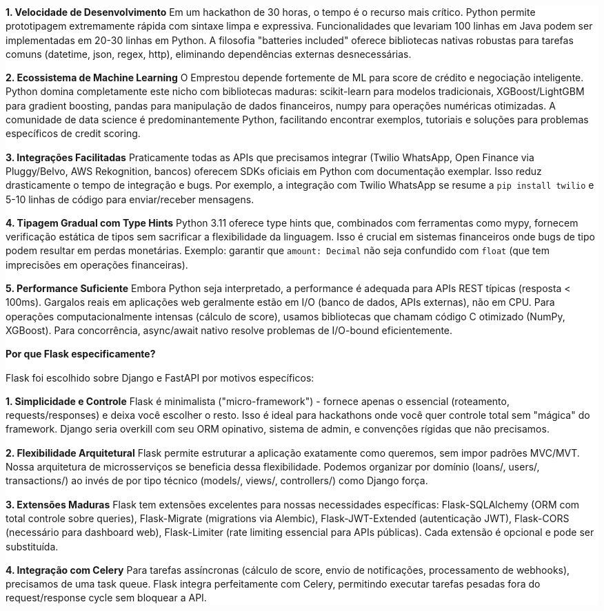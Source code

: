 **1. Velocidade de Desenvolvimento**
Em um hackathon de 30 horas, o tempo é o recurso mais crítico. Python permite prototipagem extremamente rápida com sintaxe limpa e expressiva. Funcionalidades que levariam 100 linhas em Java podem ser implementadas em 20-30 linhas em Python. A filosofia "batteries included" oferece bibliotecas nativas robustas para tarefas comuns (datetime, json, regex, http), eliminando dependências externas desnecessárias.

**2. Ecossistema de Machine Learning**
O Emprestou depende fortemente de ML para score de crédito e negociação inteligente. Python domina completamente este nicho com bibliotecas maduras: scikit-learn para modelos tradicionais, XGBoost/LightGBM para gradient boosting, pandas para manipulação de dados financeiros, numpy para operações numéricas otimizadas. A comunidade de data science é predominantemente Python, facilitando encontrar exemplos, tutoriais e soluções para problemas específicos de credit scoring.

**3. Integrações Facilitadas**
Praticamente todas as APIs que precisamos integrar (Twilio WhatsApp, Open Finance via Pluggy/Belvo, AWS Rekognition, bancos) oferecem SDKs oficiais em Python com documentação exemplar. Isso reduz drasticamente o tempo de integração e bugs. Por exemplo, a integração com Twilio WhatsApp se resume a `pip install twilio` e 5-10 linhas de código para enviar/receber mensagens.

**4. Tipagem Gradual com Type Hints**
Python 3.11 oferece type hints que, combinados com ferramentas como mypy, fornecem verificação estática de tipos sem sacrificar a flexibilidade da linguagem. Isso é crucial em sistemas financeiros onde bugs de tipo podem resultar em perdas monetárias. Exemplo: garantir que `amount: Decimal` não seja confundido com `float` (que tem imprecisões em operações financeiras).

**5. Performance Suficiente**
Embora Python seja interpretado, a performance é adequada para APIs REST típicas (resposta < 100ms). Gargalos reais em aplicações web geralmente estão em I/O (banco de dados, APIs externas), não em CPU. Para operações computacionalmente intensas (cálculo de score), usamos bibliotecas que chamam código C otimizado (NumPy, XGBoost). Para concorrência, async/await nativo resolve problemas de I/O-bound eficientemente.

**Por que Flask especificamente?**

Flask foi escolhido sobre Django e FastAPI por motivos específicos:

**1. Simplicidade e Controle**
Flask é minimalista ("micro-framework") - fornece apenas o essencial (roteamento, requests/responses) e deixa você escolher o resto. Isso é ideal para hackathons onde você quer controle total sem "mágica" do framework. Django seria overkill com seu ORM opinativo, sistema de admin, e convenções rígidas que não precisamos.

**2. Flexibilidade Arquitetural**
Flask permite estruturar a aplicação exatamente como queremos, sem impor padrões MVC/MVT. Nossa arquitetura de microsserviços se beneficia dessa flexibilidade. Podemos organizar por domínio (loans/, users/, transactions/) ao invés de por tipo técnico (models/, views/, controllers/) como Django força.

**3. Extensões Maduras**
Flask tem extensões excelentes para nossas necessidades específicas: Flask-SQLAlchemy (ORM com total controle sobre queries), Flask-Migrate (migrations via Alembic), Flask-JWT-Extended (autenticação JWT), Flask-CORS (necessário para dashboard web), Flask-Limiter (rate limiting essencial para APIs públicas). Cada extensão é opcional e pode ser substituída.

**4. Integração com Celery**
Para tarefas assíncronas (cálculo de score, envio de notificações, processamento de webhooks), precisamos de uma task queue. Flask integra perfeitamente com Celery, permitindo executar tarefas pesadas fora do request/response cycle sem bloquear a API.
